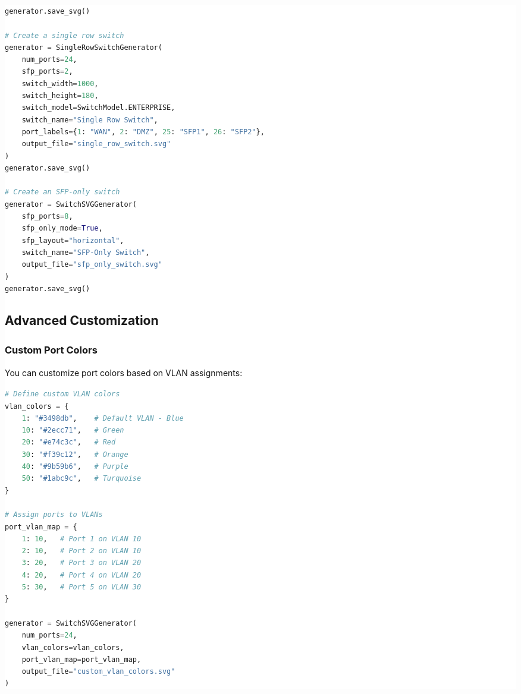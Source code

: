 ```python
generator.save_svg()

# Create a single row switch
generator = SingleRowSwitchGenerator(
    num_ports=24,
    sfp_ports=2,
    switch_width=1000,
    switch_height=180,
    switch_model=SwitchModel.ENTERPRISE,
    switch_name="Single Row Switch",
    port_labels={1: "WAN", 2: "DMZ", 25: "SFP1", 26: "SFP2"},
    output_file="single_row_switch.svg"
)
generator.save_svg()

# Create an SFP-only switch
generator = SwitchSVGGenerator(
    sfp_ports=8,
    sfp_only_mode=True,
    sfp_layout="horizontal",
    switch_name="SFP-Only Switch",
    output_file="sfp_only_switch.svg"
)
generator.save_svg()
```

## Advanced Customization

### Custom Port Colors

You can customize port colors based on VLAN assignments:

```python
# Define custom VLAN colors
vlan_colors = {
    1: "#3498db",    # Default VLAN - Blue
    10: "#2ecc71",   # Green
    20: "#e74c3c",   # Red
    30: "#f39c12",   # Orange
    40: "#9b59b6",   # Purple
    50: "#1abc9c",   # Turquoise
}

# Assign ports to VLANs
port_vlan_map = {
    1: 10,   # Port 1 on VLAN 10
    2: 10,   # Port 2 on VLAN 10
    3: 20,   # Port 3 on VLAN 20
    4: 20,   # Port 4 on VLAN 20
    5: 30,   # Port 5 on VLAN 30
}

generator = SwitchSVGGenerator(
    num_ports=24,
    vlan_colors=vlan_colors,
    port_vlan_map=port_vlan_map,
    output_file="custom_vlan_colors.svg"
)
```
